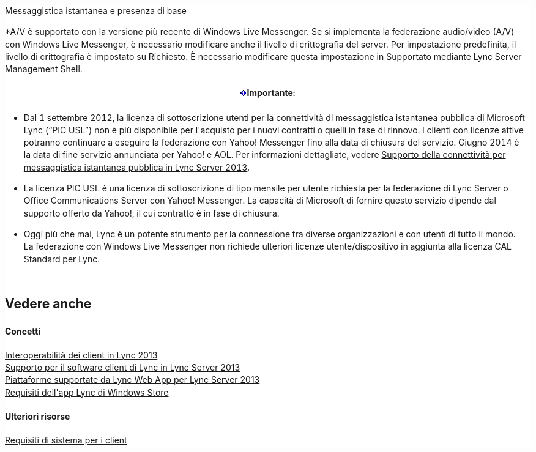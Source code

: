 <td><p>Messaggistica istantanea e presenza di base</p></td>
</tr>
</tbody>
</table>


\*A/V è supportato con la versione più recente di Windows Live Messenger. Se si implementa la federazione audio/video (A/V) con Windows Live Messenger, è necessario modificare anche il livello di crittografia del server. Per impostazione predefinita, il livello di crittografia è impostato su Richiesto. È necessario modificare questa impostazione in Supportato mediante Lync Server Management Shell.

<table>
<colgroup>
<col style="width: 100%" />
</colgroup>
<thead>
<tr class="header">
<th><img src="images/Gg412908.important(OCS.15).gif" title="important" alt="important" />Importante:</th>
</tr>
</thead>
<tbody>
<tr class="odd">
<td><ul>
<li><p>Dal 1 settembre 2012, la licenza di sottoscrizione utenti per la connettività di messaggistica istantanea pubblica di Microsoft Lync (“PIC USL”) non è più disponibile per l'acquisto per i nuovi contratti o quelli in fase di rinnovo. I clienti con licenze attive potranno continuare a eseguire la federazione con Yahoo! Messenger fino alla data di chiusura del servizio. Giugno 2014 è la data di fine servizio annunciata per Yahoo! e AOL. Per informazioni dettagliate, vedere <a href="lync-server-2013-support-for-public-instant-messenger-connectivity.md">Supporto della connettività per messaggistica istantanea pubblica in Lync Server 2013</a>.</p></li>
<li><p>La licenza PIC USL è una licenza di sottoscrizione di tipo mensile per utente richiesta per la federazione di Lync Server o Office Communications Server con Yahoo! Messenger. La capacità di Microsoft di fornire questo servizio dipende dal supporto offerto da Yahoo!, il cui contratto è in fase di chiusura.</p></li>
<li><p>Oggi più che mai, Lync è un potente strumento per la connessione tra diverse organizzazioni e con utenti di tutto il mondo. La federazione con Windows Live Messenger non richiede ulteriori licenze utente/dispositivo in aggiunta alla licenza CAL Standard per Lync.</p></li>
</ul></td>
</tr>
</tbody>
</table>


## Vedere anche

#### Concetti

[Interoperabilità dei client in Lync 2013](lync-server-2013-client-interoperability-in-lync-2013.md)  
[Supporto per il software client di Lync in Lync Server 2013](lync-server-2013-lync-client-software-support.md)  
[Piattaforme supportate da Lync Web App per Lync Server 2013](lync-server-2013-lync-web-app-supported-platforms.md)  
[Requisiti dell'app Lync di Windows Store](lync-server-2013-lync-windows-store-app-requirements.md)  

#### Ulteriori risorse

[Requisiti di sistema per i client](lync-server-2013-client-system-requirements.md)

